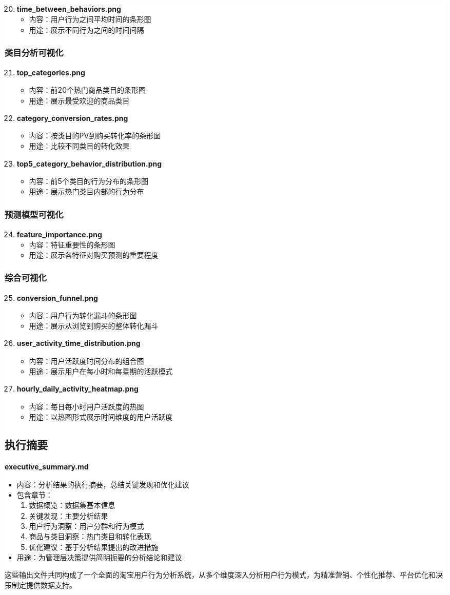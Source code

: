20. **time_between_behaviors.png**
    - 内容：用户行为之间平均时间的条形图
    - 用途：展示不同行为之间的时间间隔

### 类目分析可视化

21. **top_categories.png**
    - 内容：前20个热门商品类目的条形图
    - 用途：展示最受欢迎的商品类目

22. **category_conversion_rates.png**
    - 内容：按类目的PV到购买转化率的条形图
    - 用途：比较不同类目的转化效果

23. **top5_category_behavior_distribution.png**
    - 内容：前5个类目的行为分布的条形图
    - 用途：展示热门类目内部的行为分布

### 预测模型可视化

24. **feature_importance.png**
    - 内容：特征重要性的条形图
    - 用途：展示各特征对购买预测的重要程度

### 综合可视化

25. **conversion_funnel.png**
    - 内容：用户行为转化漏斗的条形图
    - 用途：展示从浏览到购买的整体转化漏斗

26. **user_activity_time_distribution.png**
    - 内容：用户活跃度时间分布的组合图
    - 用途：展示用户在每小时和每星期的活跃模式

27. **hourly_daily_activity_heatmap.png**
    - 内容：每日每小时用户活跃度的热图
    - 用途：以热图形式展示时间维度的用户活跃度

## 执行摘要

**executive_summary.md**
- 内容：分析结果的执行摘要，总结关键发现和优化建议
- 包含章节：
  1. 数据概览：数据集基本信息
  2. 关键发现：主要分析结果
  3. 用户行为洞察：用户分群和行为模式
  4. 商品与类目洞察：热门类目和转化表现
  5. 优化建议：基于分析结果提出的改进措施
- 用途：为管理层决策提供简明扼要的分析结论和建议

这些输出文件共同构成了一个全面的淘宝用户行为分析系统，从多个维度深入分析用户行为模式，为精准营销、个性化推荐、平台优化和决策制定提供数据支持。